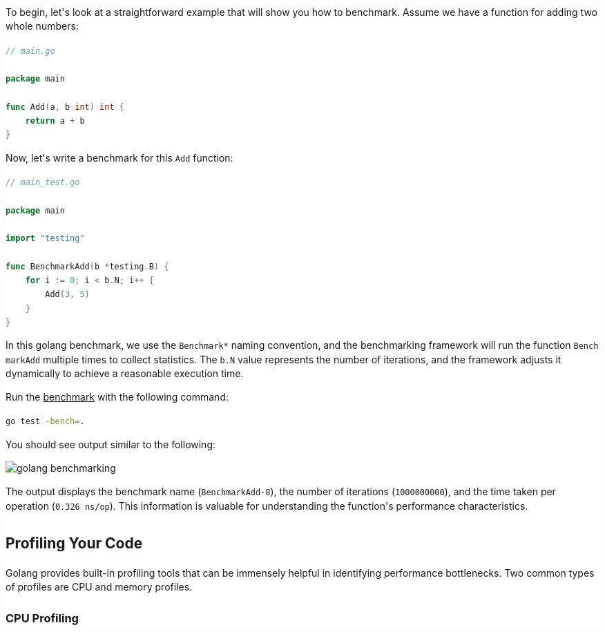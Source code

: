 To begin, let's look at a straightforward example that will show you how to benchmark. Assume we have a function for adding two whole numbers:

```go
// main.go

package main

func Add(a, b int) int {
    return a + b
}
```

Now, let's write a benchmark for this `Add` function:

```go
// main_test.go

package main

import "testing"

func BenchmarkAdd(b *testing.B) {
    for i := 0; i < b.N; i++ {
        Add(3, 5)
    }
}
```

In this golang benchmark, we use the `Benchmark*` naming convention, and the benchmarking framework will run the function `BenchmarkAdd` multiple times to collect statistics. The `b.N` value represents the number of iterations, and the framework adjusts it dynamically to achieve a reasonable execution time.

Run the [benchmark](https://en.wikipedia.org/wiki/Benchmark_(computing)#:~:text=In%20computing%2C%20a%20benchmark%20is,tests%20and%20trials%20against%20it.) with the following command:

```bash
go test -bench=.
```

You should see output similar to the following:


![golang benchmarking](https://res.cloudinary.com/harendra21/image/upload/v1705421801/golangwithexample/Screenshot_2024-01-16_at_9.41.58_PM_ykifho.png)

The output displays the benchmark name (`BenchmarkAdd-8`), the number of iterations (`1000000000`), and the time taken per operation (`0.326 ns/op`). This information is valuable for understanding the function's performance characteristics.

## Profiling Your Code

Golang provides built-in profiling tools that can be immensely helpful in identifying performance bottlenecks. Two common types of profiles are CPU and memory profiles.

### CPU Profiling
